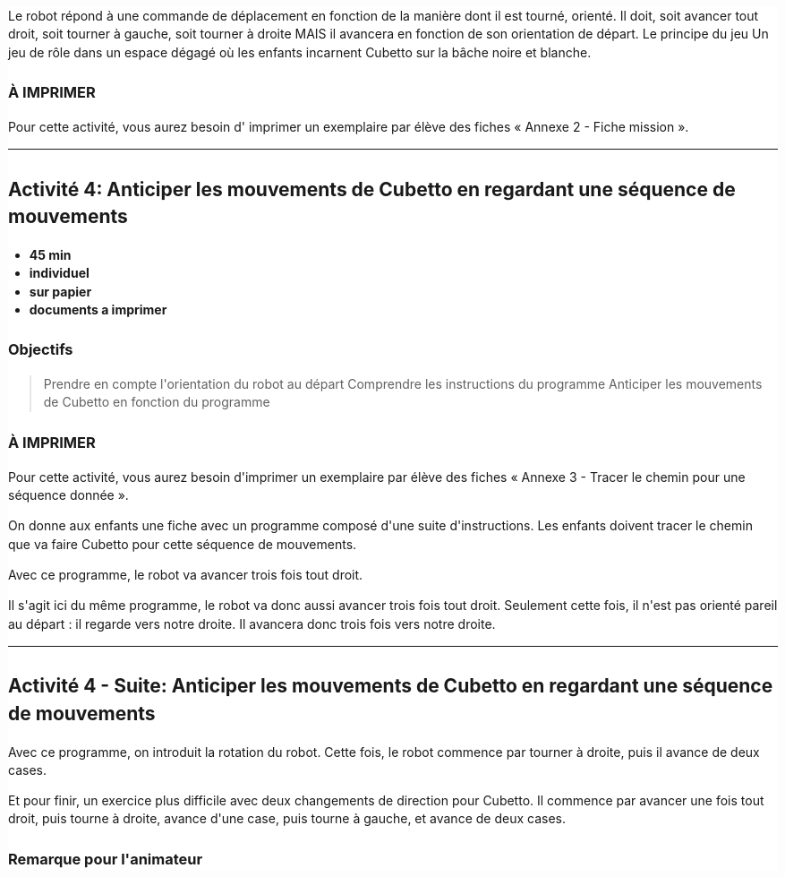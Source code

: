 Le robot répond à une commande de déplacement en fonction de la manière dont il est tourné, orienté. Il doit, soit avancer tout droit, soit tourner à gauche, soit tourner à droite MAIS il avancera en fonction de son orientation de départ.
Le principe du jeu
Un jeu de rôle dans un espace dégagé où les enfants incarnent Cubetto sur la bâche noire et blanche.

### À IMPRIMER

Pour cette activité, vous aurez besoin d' imprimer un exemplaire par élève des fiches « Annexe 2 - Fiche mission ».

---
## Activité 4: Anticiper les mouvements de Cubetto en regardant une séquence de mouvements

- **45 min**
- **individuel**
- **sur papier**
- **documents a imprimer**

### Objectifs

> Prendre en compte l'orientation du robot au départ
> Comprendre les instructions du programme
> Anticiper les mouvements de Cubetto en fonction du programme

### À IMPRIMER

Pour cette activité, vous aurez besoin d'imprimer un exemplaire par élève des fiches « Annexe 3 - Tracer le chemin pour une séquence donnée ».

On donne aux enfants une fiche avec un programme composé d'une suite d'instructions. Les enfants doivent tracer le chemin que va faire Cubetto pour cette séquence de mouvements.

Avec ce programme, le robot va avancer trois fois tout droit.

Il s'agit ici du même programme, le robot va donc aussi avancer trois fois tout droit.
Seulement cette fois, il n'est pas orienté pareil au départ : il regarde vers notre droite. Il avancera donc trois fois vers notre droite.

---
## Activité 4 - Suite: Anticiper les mouvements de Cubetto en regardant une séquence de mouvements

Avec ce programme, on introduit la rotation du robot. Cette fois, le robot commence par tourner à droite, puis il avance de deux cases.

Et pour finir, un exercice plus difficile avec deux changements de direction pour Cubetto. Il commence par avancer une fois tout droit, puis tourne à droite, avance d'une case, puis tourne à gauche, et avance de deux cases.

### Remarque pour l'animateur
